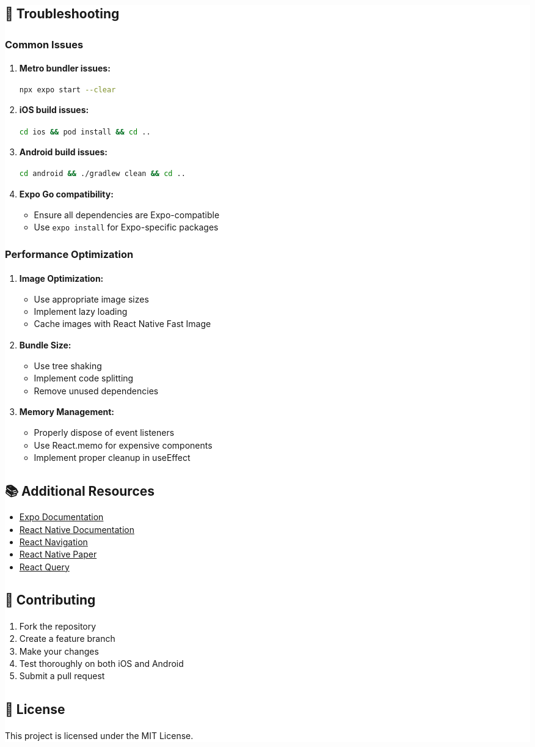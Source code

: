 ## 🐛 Troubleshooting

### Common Issues

1. **Metro bundler issues:**
   ```bash
   npx expo start --clear
   ```

2. **iOS build issues:**
   ```bash
   cd ios && pod install && cd ..
   ```

3. **Android build issues:**
   ```bash
   cd android && ./gradlew clean && cd ..
   ```

4. **Expo Go compatibility:**
   - Ensure all dependencies are Expo-compatible
   - Use `expo install` for Expo-specific packages

### Performance Optimization

1. **Image Optimization:**
   - Use appropriate image sizes
   - Implement lazy loading
   - Cache images with React Native Fast Image

2. **Bundle Size:**
   - Use tree shaking
   - Implement code splitting
   - Remove unused dependencies

3. **Memory Management:**
   - Properly dispose of event listeners
   - Use React.memo for expensive components
   - Implement proper cleanup in useEffect

## 📚 Additional Resources

- [Expo Documentation](https://docs.expo.dev/)
- [React Native Documentation](https://reactnative.dev/)
- [React Navigation](https://reactnavigation.org/)
- [React Native Paper](https://callstack.github.io/react-native-paper/)
- [React Query](https://tanstack.com/query/latest)

## 🤝 Contributing

1. Fork the repository
2. Create a feature branch
3. Make your changes
4. Test thoroughly on both iOS and Android
5. Submit a pull request

## 📄 License

This project is licensed under the MIT License. 